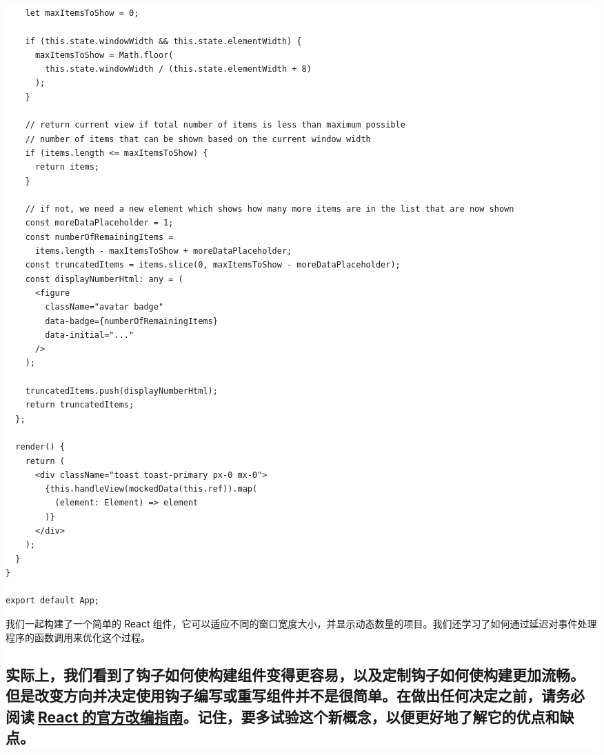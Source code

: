 ```
    let maxItemsToShow = 0;

    if (this.state.windowWidth && this.state.elementWidth) {
      maxItemsToShow = Math.floor(
        this.state.windowWidth / (this.state.elementWidth + 8)
      );
    }

    // return current view if total number of items is less than maximum possible
    // number of items that can be shown based on the current window width
    if (items.length <= maxItemsToShow) {
      return items;
    }

    // if not, we need a new element which shows how many more items are in the list that are now shown
    const moreDataPlaceholder = 1;
    const numberOfRemainingItems =
      items.length - maxItemsToShow + moreDataPlaceholder;
    const truncatedItems = items.slice(0, maxItemsToShow - moreDataPlaceholder);
    const displayNumberHtml: any = (
      <figure
        className="avatar badge"
        data-badge={numberOfRemainingItems}
        data-initial="..."
      />
    );

    truncatedItems.push(displayNumberHtml);
    return truncatedItems;
  };

  render() {
    return (
      <div className="toast toast-primary px-0 mx-0">
        {this.handleView(mockedData(this.ref)).map(
          (element: Element) => element
        )}
      </div>
    );
  }
}

export default App;
```

我们一起构建了一个简单的 React 组件，它可以适应不同的窗口宽度大小，并显示动态数量的项目。我们还学习了如何通过延迟对事件处理程序的函数调用来优化这个过程。

## 实际上，我们看到了钩子如何使构建组件变得更容易，以及定制钩子如何使构建更加流畅。但是改变方向并决定使用钩子编写或重写组件并不是很简单。在做出任何决定之前，请务必阅读 [React 的官方改编指南](https://beautifulinteractions.github.io/beautiful-react-hooks/)。记住，要多试验这个新概念，以便更好地了解它的优点和缺点。
